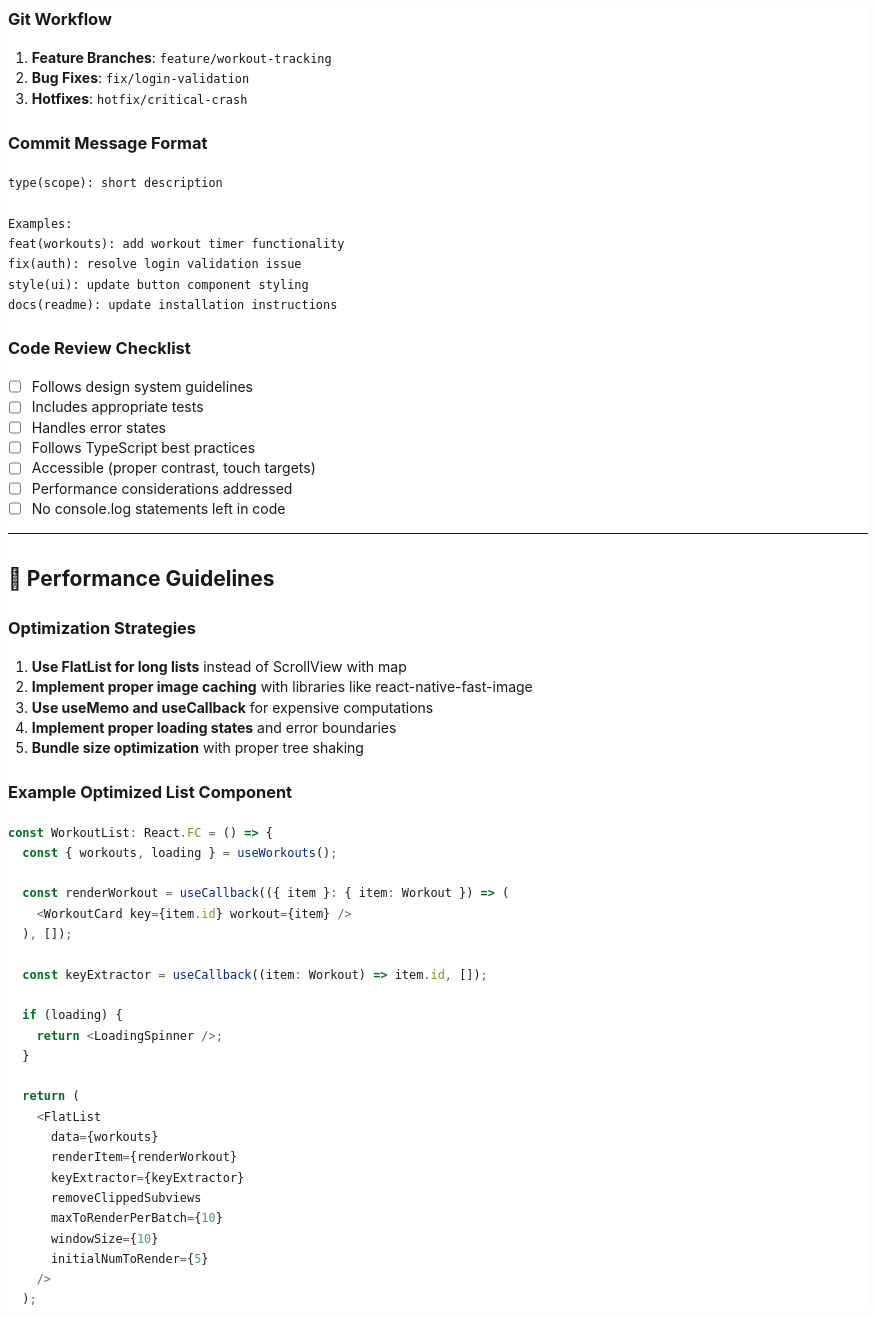 ### Git Workflow
1. **Feature Branches**: `feature/workout-tracking`
2. **Bug Fixes**: `fix/login-validation`
3. **Hotfixes**: `hotfix/critical-crash`

### Commit Message Format
```
type(scope): short description

Examples:
feat(workouts): add workout timer functionality
fix(auth): resolve login validation issue
style(ui): update button component styling
docs(readme): update installation instructions
```

### Code Review Checklist
- [ ] Follows design system guidelines
- [ ] Includes appropriate tests
- [ ] Handles error states
- [ ] Follows TypeScript best practices
- [ ] Accessible (proper contrast, touch targets)
- [ ] Performance considerations addressed
- [ ] No console.log statements left in code

---

## 🎯 Performance Guidelines

### Optimization Strategies
1. **Use FlatList for long lists** instead of ScrollView with map
2. **Implement proper image caching** with libraries like react-native-fast-image
3. **Use useMemo and useCallback** for expensive computations
4. **Implement proper loading states** and error boundaries
5. **Bundle size optimization** with proper tree shaking

### Example Optimized List Component
```typescript
const WorkoutList: React.FC = () => {
  const { workouts, loading } = useWorkouts();

  const renderWorkout = useCallback(({ item }: { item: Workout }) => (
    <WorkoutCard key={item.id} workout={item} />
  ), []);

  const keyExtractor = useCallback((item: Workout) => item.id, []);

  if (loading) {
    return <LoadingSpinner />;
  }

  return (
    <FlatList
      data={workouts}
      renderItem={renderWorkout}
      keyExtractor={keyExtractor}
      removeClippedSubviews
      maxToRenderPerBatch={10}
      windowSize={10}
      initialNumToRender={5}
    />
  );
```